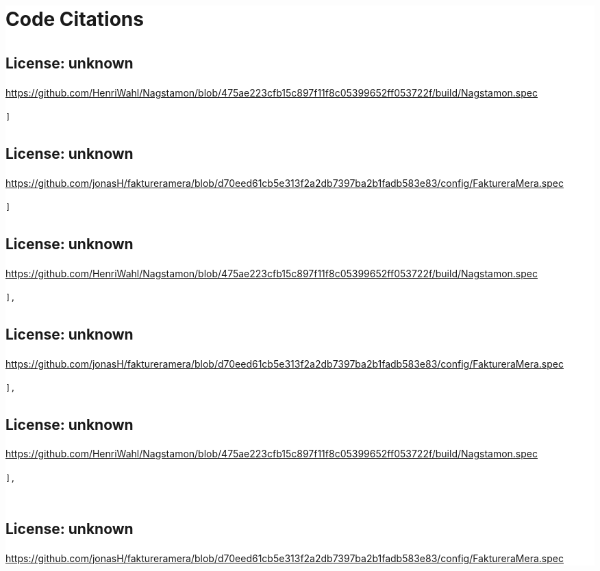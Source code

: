 # Code Citations

## License: unknown
https://github.com/HenriWahl/Nagstamon/blob/475ae223cfb15c897f11f8c05399652ff053722f/build/Nagstamon.spec

```
]
```


## License: unknown
https://github.com/jonasH/faktureramera/blob/d70eed61cb5e313f2a2db7397ba2b1fadb583e83/config/FaktureraMera.spec

```
]
```


## License: unknown
https://github.com/HenriWahl/Nagstamon/blob/475ae223cfb15c897f11f8c05399652ff053722f/build/Nagstamon.spec

```
],

```


## License: unknown
https://github.com/jonasH/faktureramera/blob/d70eed61cb5e313f2a2db7397ba2b1fadb583e83/config/FaktureraMera.spec

```
],

```


## License: unknown
https://github.com/HenriWahl/Nagstamon/blob/475ae223cfb15c897f11f8c05399652ff053722f/build/Nagstamon.spec

```
],
   
```


## License: unknown
https://github.com/jonasH/faktureramera/blob/d70eed61cb5e313f2a2db7397ba2b1fadb583e83/config/FaktureraMera.spec
